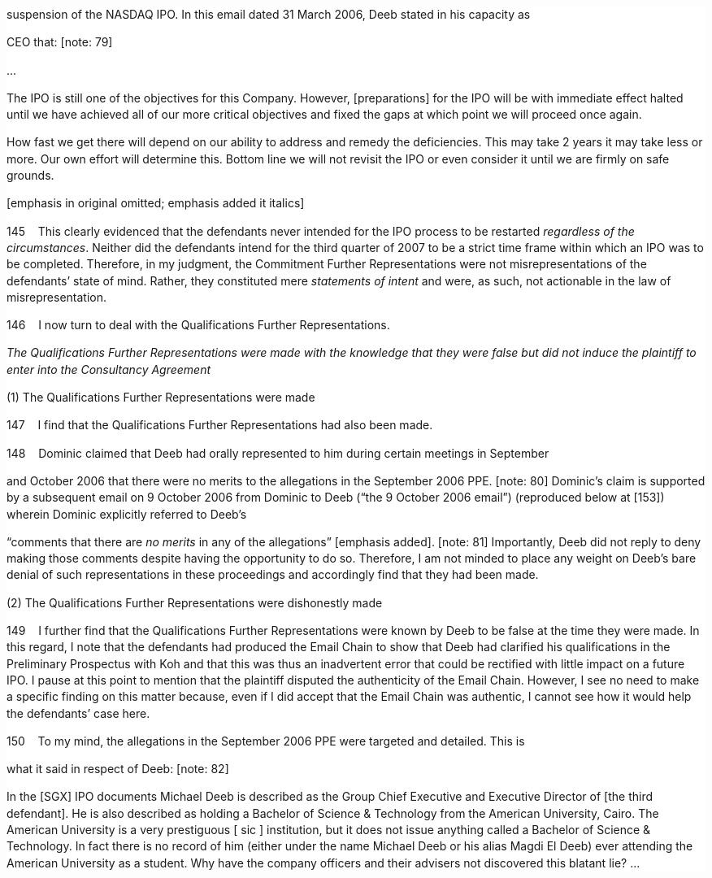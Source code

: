 
suspension of the NASDAQ IPO. In this email dated 31 March 2006, Deeb stated in his capacity as 

CEO that: [note: 79] 

 ... 

 The IPO is still one of the objectives for this Company. However, [preparations] for the IPO will be with immediate effect halted until we have achieved all of our more critical objectives and fixed the gaps at which point we will proceed once again. 

 How fast we get there will depend on our ability to address and remedy the deficiencies. This may take 2 years it may take less or more. Our own effort will determine this. Bottom line we will not revisit the IPO or even consider it until we are firmly on safe grounds. 

 [emphasis in original omitted; emphasis added it italics] 

145    This clearly evidenced that the defendants never intended for the IPO process to be restarted _regardless of the circumstances_. Neither did the defendants intend for the third quarter of 2007 to be a strict time frame within which an IPO was to be completed. Therefore, in my judgment, the Commitment Further Representations were not misrepresentations of the defendants’ state of mind. Rather, they constituted mere _statements of intent_ and were, as such, not actionable in the law of misrepresentation. 

146    I now turn to deal with the Qualifications Further Representations. 

_The Qualifications Further Representations were made with the knowledge that they were false but did not induce the plaintiff to enter into the Consultancy Agreement_ 

(1) The Qualifications Further Representations were made 

147    I find that the Qualifications Further Representations had also been made. 

148    Dominic claimed that Deeb had orally represented to him during certain meetings in September 

and October 2006 that there were no merits to the allegations in the September 2006 PPE. [note: 80] Dominic’s claim is supported by a subsequent email on 9 October 2006 from Dominic to Deeb (“the 9 October 2006 email”) (reproduced below at [153]) wherein Dominic explicitly referred to Deeb’s 

“comments that there are _no merits_ in any of the allegations” [emphasis added]. [note: 81] Importantly, Deeb did not reply to deny making those comments despite having the opportunity to do so. Therefore, I am not minded to place any weight on Deeb’s bare denial of such representations in these proceedings and accordingly find that they had been made. 

(2) The Qualifications Further Representations were dishonestly made 

149    I further find that the Qualifications Further Representations were known by Deeb to be false at the time they were made. In this regard, I note that the defendants had produced the Email Chain to show that Deeb had clarified his qualifications in the Preliminary Prospectus with Koh and that this was thus an inadvertent error that could be rectified with little impact on a future IPO. I pause at this point to mention that the plaintiff disputed the authenticity of the Email Chain. However, I see no need to make a specific finding on this matter because, even if I did accept that the Email Chain was authentic, I cannot see how it would help the defendants’ case here. 

150    To my mind, the allegations in the September 2006 PPE were targeted and detailed. This is 


what it said in respect of Deeb: [note: 82] 

 In the [SGX] IPO documents Michael Deeb is described as the Group Chief Executive and Executive Director of [the third defendant]. He is also described as holding a Bachelor of Science & Technology from the American University, Cairo. The American University is a very prestiguous [ sic ] institution, but it does not issue anything called a Bachelor of Science & Technology. In fact there is no record of him (either under the name Michael Deeb or his alias Magdi El Deeb) ever attending the American University as a student. Why have the company officers and their advisers not discovered this blatant lie? ... 
